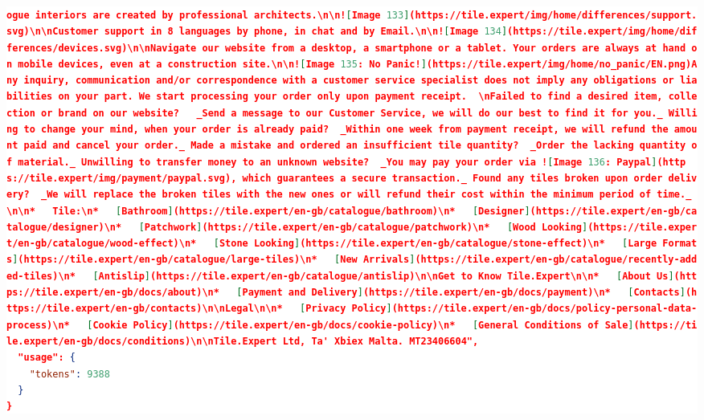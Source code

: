 ```json
ogue interiors are created by professional architects.\n\n![Image 133](https://tile.expert/img/home/differences/support.svg)\n\nCustomer support in 8 languages by phone, in chat and by Email.\n\n![Image 134](https://tile.expert/img/home/differences/devices.svg)\n\nNavigate our website from a desktop, a smartphone or a tablet. Your orders are always at hand on mobile devices, even at a construction site.\n\n![Image 135: No Panic!](https://tile.expert/img/home/no_panic/EN.png)Any inquiry, communication and/or correspondence with a customer service specialist does not imply any obligations or liabilities on your part. We start processing your order only upon payment receipt.  \nFailed to find a desired item, collection or brand on our website?   _Send a message to our Customer Service, we will do our best to find it for you._ Willing to change your mind, when your order is already paid?  _Within one week from payment receipt, we will refund the amount paid and cancel your order._ Made a mistake and ordered an insufficient tile quantity?  _Order the lacking quantity of material._ Unwilling to transfer money to an unknown website?  _You may pay your order via ![Image 136: Paypal](https://tile.expert/img/payment/paypal.svg), which guarantees a secure transaction._ Found any tiles broken upon order delivery?  _We will replace the broken tiles with the new ones or will refund their cost within the minimum period of time._\n\n*   Tile:\n*   [Bathroom](https://tile.expert/en-gb/catalogue/bathroom)\n*   [Designer](https://tile.expert/en-gb/catalogue/designer)\n*   [Patchwork](https://tile.expert/en-gb/catalogue/patchwork)\n*   [Wood Looking](https://tile.expert/en-gb/catalogue/wood-effect)\n*   [Stone Looking](https://tile.expert/en-gb/catalogue/stone-effect)\n*   [Large Formats](https://tile.expert/en-gb/catalogue/large-tiles)\n*   [New Arrivals](https://tile.expert/en-gb/catalogue/recently-added-tiles)\n*   [Antislip](https://tile.expert/en-gb/catalogue/antislip)\n\nGet to Know Tile.Expert\n\n*   [About Us](https://tile.expert/en-gb/docs/about)\n*   [Payment and Delivery](https://tile.expert/en-gb/docs/payment)\n*   [Contacts](https://tile.expert/en-gb/contacts)\n\nLegal\n\n*   [Privacy Policy](https://tile.expert/en-gb/docs/policy-personal-data-process)\n*   [Cookie Policy](https://tile.expert/en-gb/docs/cookie-policy)\n*   [General Conditions of Sale](https://tile.expert/en-gb/docs/conditions)\n\nTile.Expert Ltd, Ta' Xbiex Malta. MT23406604",
  "usage": {
    "tokens": 9388
  }
}
```
